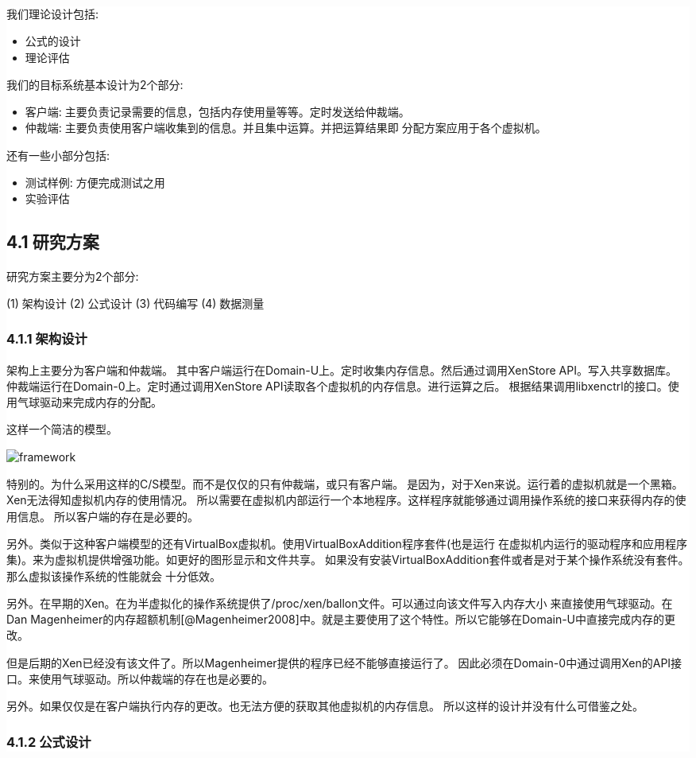 我们理论设计包括:

* 公式的设计
* 理论评估

我们的目标系统基本设计为2个部分:

* 客户端: 主要负责记录需要的信息，包括内存使用量等等。定时发送给仲裁端。
* 仲裁端: 主要负责使用客户端收集到的信息。并且集中运算。并把运算结果即
  分配方案应用于各个虚拟机。

还有一些小部分包括:

* 测试样例: 方便完成测试之用
* 实验评估

4.1 研究方案
-----------

研究方案主要分为2个部分:

(1)  架构设计
(2)  公式设计
(3)  代码编写
(4)  数据测量



### 4.1.1 架构设计 ###

架构上主要分为客户端和仲裁端。
其中客户端运行在Domain-U上。定时收集内存信息。然后通过调用XenStore API。写入共享数据库。
仲裁端运行在Domain-0上。定时通过调用XenStore API读取各个虚拟机的内存信息。进行运算之后。
根据结果调用libxenctrl的接口。使用气球驱动来完成内存的分配。

这样一个简洁的模型。

![framework](graph/framework.png)

特别的。为什么采用这样的C/S模型。而不是仅仅的只有仲裁端，或只有客户端。
是因为，对于Xen来说。运行着的虚拟机就是一个黑箱。Xen无法得知虚拟机内存的使用情况。
所以需要在虚拟机内部运行一个本地程序。这样程序就能够通过调用操作系统的接口来获得内存的使用信息。
所以客户端的存在是必要的。

另外。类似于这种客户端模型的还有VirtualBox虚拟机。使用VirtualBoxAddition程序套件(也是运行
在虚拟机内运行的驱动程序和应用程序集)。来为虚拟机提供增强功能。如更好的图形显示和文件共享。
如果没有安装VirtualBoxAddition套件或者是对于某个操作系统没有套件。那么虚拟该操作系统的性能就会
十分低效。

另外。在早期的Xen。在为半虚拟化的操作系统提供了/proc/xen/ballon文件。可以通过向该文件写入内存大小
来直接使用气球驱动。在Dan Magenheimer的内存超额机制[@Magenheimer2008]中。就是主要使用了这个特性。所以它能够在Domain-U中直接完成内存的更改。

但是后期的Xen已经没有该文件了。所以Magenheimer提供的程序已经不能够直接运行了。
因此必须在Domain-0中通过调用Xen的API接口。来使用气球驱动。所以仲裁端的存在也是必要的。

另外。如果仅仅是在客户端执行内存的更改。也无法方便的获取其他虚拟机的内存信息。
所以这样的设计并没有什么可借鉴之处。

### 4.1.2 公式设计 ###


[^archi]: the graph is referenced from\
[^xbp]: http://wiki.xen.org/wiki/Xen_Best_Practices
[^1]: http://wiki.xen.org/wiki/XenStore_Reference
[^2]: 其中加*为新创建的文件 
[^procps]: the /proc file system utilities . 